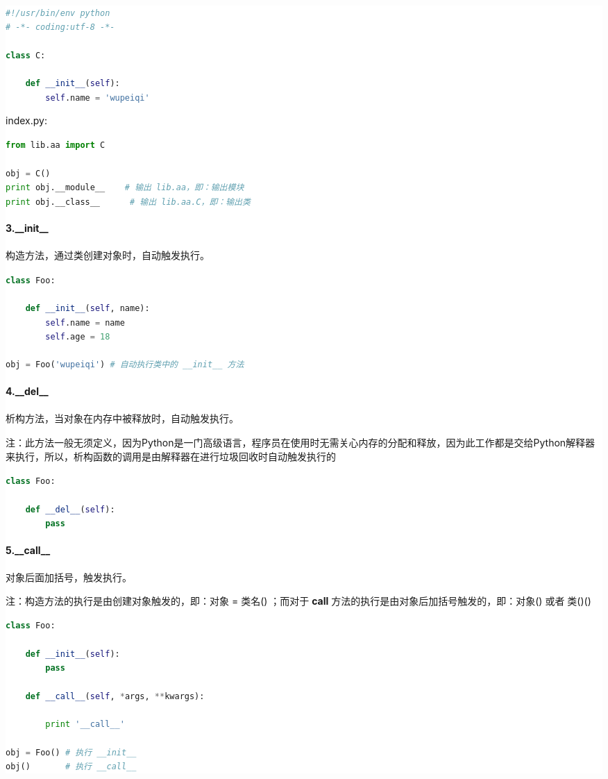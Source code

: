 ```python
#!/usr/bin/env python
# -*- coding:utf-8 -*-

class C:

    def __init__(self):
        self.name = 'wupeiqi'
```

index.py:

```python
from lib.aa import C

obj = C()
print obj.__module__  	# 输出 lib.aa，即：输出模块
print obj.__class__      # 输出 lib.aa.C，即：输出类
```

#### 3.\_\_init\_\_

构造方法，通过类创建对象时，自动触发执行。

```python
class Foo:

    def __init__(self, name):
        self.name = name
        self.age = 18

obj = Foo('wupeiqi') # 自动执行类中的 __init__ 方法
```

#### 4.\_\_del\_\_

析构方法，当对象在内存中被释放时，自动触发执行。

注：此方法一般无须定义，因为Python是一门高级语言，程序员在使用时无需关心内存的分配和释放，因为此工作都是交给Python解释器来执行，所以，析构函数的调用是由解释器在进行垃圾回收时自动触发执行的

```python
class Foo:

    def __del__(self):
        pass
```

#### 5.\_\_call\_\_

对象后面加括号，触发执行。

注：构造方法的执行是由创建对象触发的，即：对象 = 类名() ；而对于 __call__ 方法的执行是由对象后加括号触发的，即：对象() 或者 类()()

```python
class Foo:

    def __init__(self):
        pass
    
    def __call__(self, *args, **kwargs):

        print '__call__'

obj = Foo() # 执行 __init__
obj()       # 执行 __call__
```
